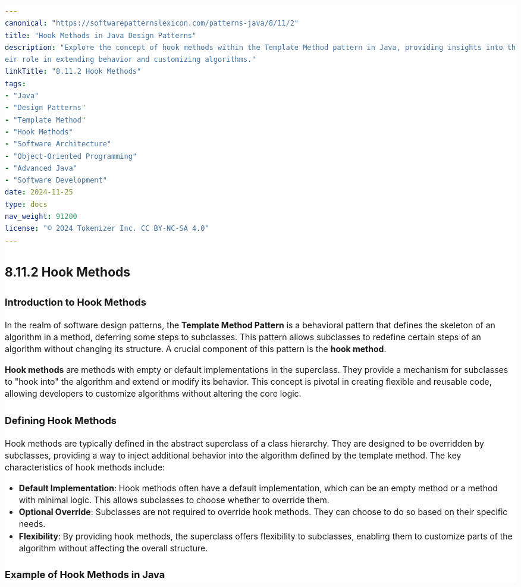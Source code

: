 ```yaml
---
canonical: "https://softwarepatternslexicon.com/patterns-java/8/11/2"
title: "Hook Methods in Java Design Patterns"
description: "Explore the concept of hook methods within the Template Method pattern in Java, providing insights into their role in extending behavior and customizing algorithms."
linkTitle: "8.11.2 Hook Methods"
tags:
- "Java"
- "Design Patterns"
- "Template Method"
- "Hook Methods"
- "Software Architecture"
- "Object-Oriented Programming"
- "Advanced Java"
- "Software Development"
date: 2024-11-25
type: docs
nav_weight: 91200
license: "© 2024 Tokenizer Inc. CC BY-NC-SA 4.0"
---
```


## 8.11.2 Hook Methods

### Introduction to Hook Methods

In the realm of software design patterns, the **Template Method Pattern** is a behavioral pattern that defines the skeleton of an algorithm in a method, deferring some steps to subclasses. This pattern allows subclasses to redefine certain steps of an algorithm without changing its structure. A crucial component of this pattern is the **hook method**.

**Hook methods** are methods with empty or default implementations in the superclass. They provide a mechanism for subclasses to "hook into" the algorithm and extend or modify its behavior. This concept is pivotal in creating flexible and reusable code, allowing developers to customize algorithms without altering the core logic.

### Defining Hook Methods

Hook methods are typically defined in the abstract superclass of a class hierarchy. They are designed to be overridden by subclasses, providing a way to inject additional behavior into the algorithm defined by the template method. The key characteristics of hook methods include:

- **Default Implementation**: Hook methods often have a default implementation, which can be an empty method or a method with minimal logic. This allows subclasses to choose whether to override them.
- **Optional Override**: Subclasses are not required to override hook methods. They can choose to do so based on their specific needs.
- **Flexibility**: By providing hook methods, the superclass offers flexibility to subclasses, enabling them to customize parts of the algorithm without affecting the overall structure.

### Example of Hook Methods in Java
